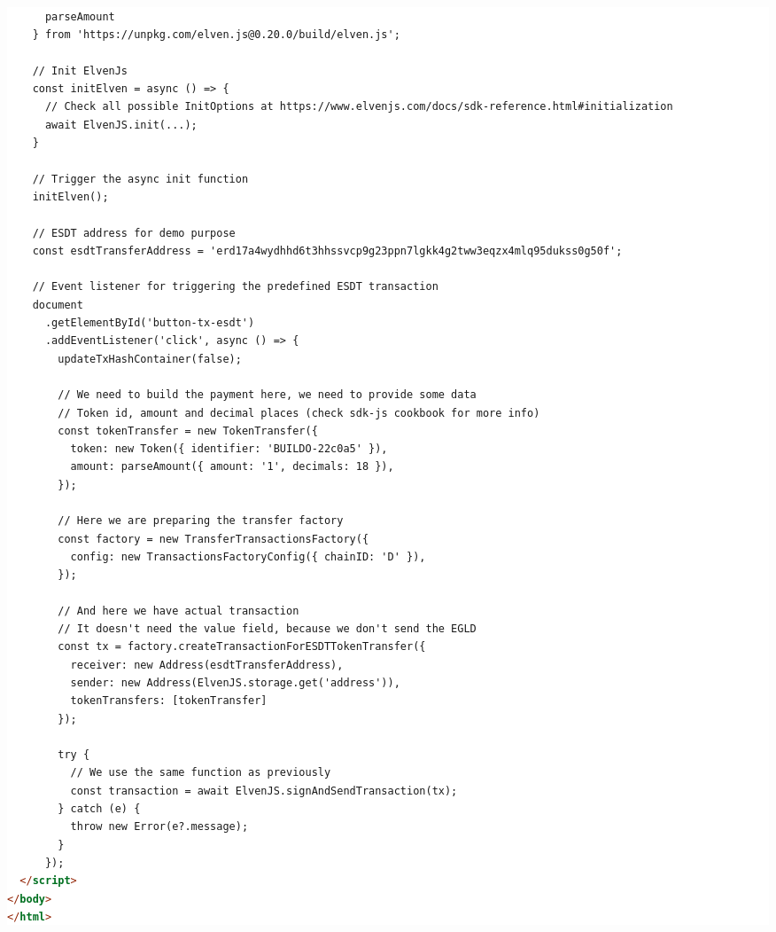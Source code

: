 ```html
      parseAmount
    } from 'https://unpkg.com/elven.js@0.20.0/build/elven.js';

    // Init ElvenJs 
    const initElven = async () => {
      // Check all possible InitOptions at https://www.elvenjs.com/docs/sdk-reference.html#initialization
      await ElvenJS.init(...);
    }

    // Trigger the async init function 
    initElven();

    // ESDT address for demo purpose
    const esdtTransferAddress = 'erd17a4wydhhd6t3hhssvcp9g23ppn7lgkk4g2tww3eqzx4mlq95dukss0g50f';

    // Event listener for triggering the predefined ESDT transaction
    document
      .getElementById('button-tx-esdt')
      .addEventListener('click', async () => {
        updateTxHashContainer(false);

        // We need to build the payment here, we need to provide some data
        // Token id, amount and decimal places (check sdk-js cookbook for more info)
        const tokenTransfer = new TokenTransfer({
          token: new Token({ identifier: 'BUILDO-22c0a5' }),
          amount: parseAmount({ amount: '1', decimals: 18 }),
        });

        // Here we are preparing the transfer factory
        const factory = new TransferTransactionsFactory({
          config: new TransactionsFactoryConfig({ chainID: 'D' }),
        });

        // And here we have actual transaction
        // It doesn't need the value field, because we don't send the EGLD
        const tx = factory.createTransactionForESDTTokenTransfer({
          receiver: new Address(esdtTransferAddress),
          sender: new Address(ElvenJS.storage.get('address')),
          tokenTransfers: [tokenTransfer]
        });

        try {
          // We use the same function as previously
          const transaction = await ElvenJS.signAndSendTransaction(tx);
        } catch (e) {
          throw new Error(e?.message);
        }
      });
  </script>
</body>
</html>
```
